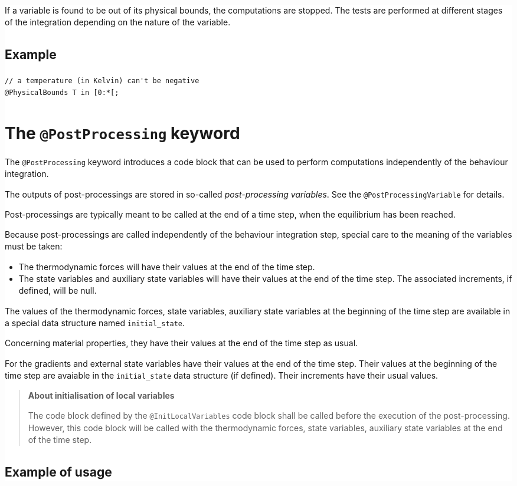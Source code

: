 If a variable is found to be out of its physical bounds, the
computations are stopped. The tests are performed at different stages
of the integration depending on the nature of the variable.

## Example

~~~~{.cpp}
// a temperature (in Kelvin) can't be negative
@PhysicalBounds T in [0:*[;
~~~~


# The `@PostProcessing` keyword

The `@PostProcessing` keyword introduces a code block that can be used
to perform computations independently of the behaviour integration.

The outputs of post-processings are stored in so-called *post-processing
variables*. See the `@PostProcessingVariable` for details.

Post-processings are typically meant to be called at the end of a time
step, when the equilibrium has been reached.

Because post-processings are called independently of the behaviour
integration step, special care to the meaning of the variables must be
taken:

- The thermodynamic forces will have their values at the end of the time
  step.
- The state variables and auxiliary state variables will have their
  values at the end of the time step. The associated increments, if
  defined, will be null.

The values of the thermodynamic forces, state variables, auxiliary state
variables at the beginning of the time step are available in a special
data structure named `initial_state`.

Concerning material properties, they have their values at the end of the
time step as usual.

For the gradients and external state variables have their values at the
end of the time step. Their values at the beginning of the time step are
avaiable in the `initial_state` data structure (if defined). Their
increments have their usual values.

> **About initialisation of local variables**
>
> The code block defined by the `@InitLocalVariables` code block
> shall be called before the execution of the post-processing.
> However, this code block will be called with the thermodynamic forces, 
> state variables, auxiliary state variables at the end of the time step.

## Example of usage

